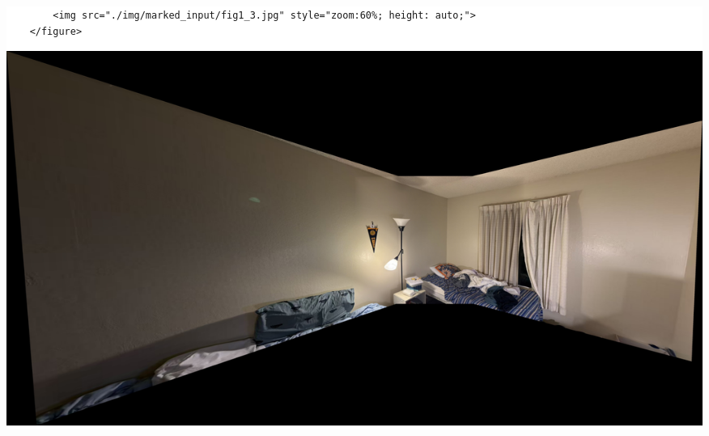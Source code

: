             <img src="./img/marked_input/fig1_3.jpg" style="zoom:60%; height: auto;">
        </figure>
</div>


![image](img/output/mosaic1_feather_bilinear_1.jpg)
